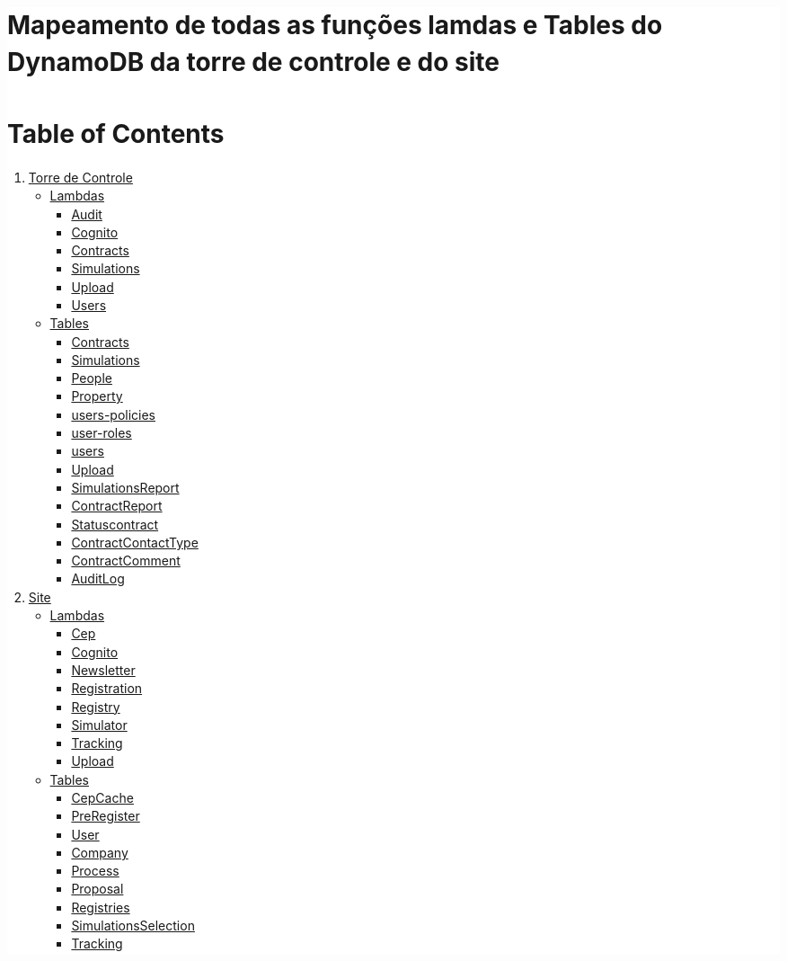 # Mapeamento de todas as funções lamdas e Tables do DynamoDB da torre de controle e do site

# Table of Contents

1. [Torre de Controle](#torredecontrole)
   - [Lambdas](#lambdastc)
     - [Audit](#audit)
     - [Cognito](#cognito)
     - [Contracts](#contracts)
     - [Simulations](#simulations)
     - [Upload](#upload)
     - [Users](#users)
   - [Tables](#tdtables)
     - [Contracts](#contractsdb)
     - [Simulations](#simulationsdb)
     - [People](#peopledb)
     - [Property](#propertydb)
     - [users-policies](#user-policiesdb)
     - [user-roles](#user-rolesdb)
     - [users](#usersdb)
     - [Upload](#uploadb)
     - [SimulationsReport](#simulationsReportdb)
     - [ContractReport](#contractReportdb)
     - [Statuscontract](#statuscontractdb)
     - [ContractContactType](#contractContactTypedb)
     - [ContractComment](#contractCommentdb)
     - [AuditLog](#auditLogdb)
2. [Site](#site)
   - [Lambdas](#lambdas-site)
     - [Cep](#cep)
     - [Cognito](#cognito-site)
     - [Newsletter](#newsletter)
     - [Registration](#registration)
     - [Registry](#registry)
     - [Simulator](#simulator)
     - [Tracking](#tracking)
     - [Upload](#upload-site)
   - [Tables](#tables-site)
     - [CepCache](#cep-cachedb)
     - [PreRegister](#preRegisterdb)
     - [User](#Userdb)
     - [Company](#companydb)
     - [Process](#processdb)
     - [Proposal](#proposaldb)
     - [Registries](#registriesdb)
     - [SimulationsSelection](#simulationsSelectiondb)
     - [Tracking](#trackingdb)
